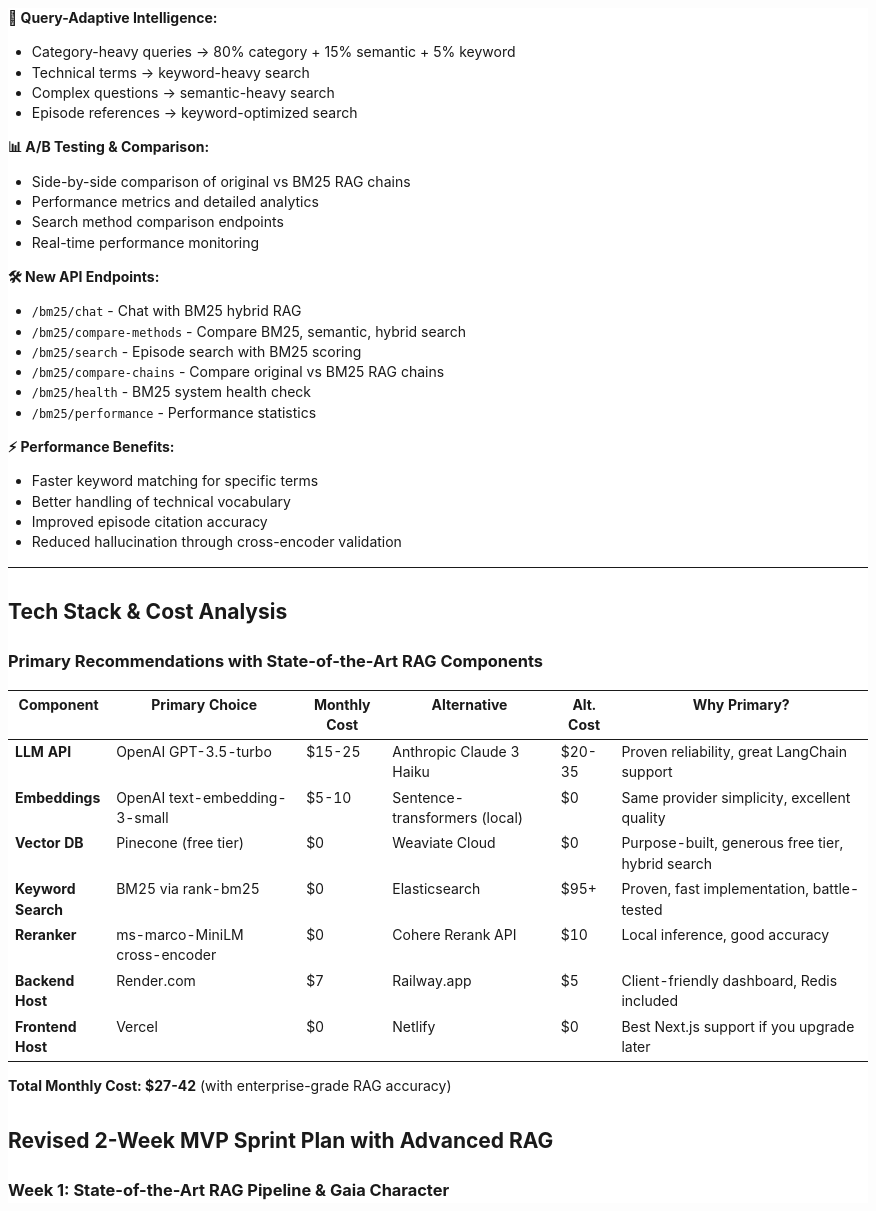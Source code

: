 **🧠 Query-Adaptive Intelligence:**
- Category-heavy queries → 80% category + 15% semantic + 5% keyword
- Technical terms → keyword-heavy search
- Complex questions → semantic-heavy search
- Episode references → keyword-optimized search

**📊 A/B Testing & Comparison:**
- Side-by-side comparison of original vs BM25 RAG chains
- Performance metrics and detailed analytics
- Search method comparison endpoints
- Real-time performance monitoring

**🛠 New API Endpoints:**
- `/bm25/chat` - Chat with BM25 hybrid RAG
- `/bm25/compare-methods` - Compare BM25, semantic, hybrid search
- `/bm25/search` - Episode search with BM25 scoring
- `/bm25/compare-chains` - Compare original vs BM25 RAG chains
- `/bm25/health` - BM25 system health check
- `/bm25/performance` - Performance statistics

**⚡ Performance Benefits:**
- Faster keyword matching for specific terms
- Better handling of technical vocabulary
- Improved episode citation accuracy
- Reduced hallucination through cross-encoder validation

---

## Tech Stack & Cost Analysis

### Primary Recommendations with State-of-the-Art RAG Components

| Component | Primary Choice | Monthly Cost | Alternative | Alt. Cost | Why Primary? |
|-----------|---------------|--------------|-------------|-----------|--------------|
| **LLM API** | OpenAI GPT-3.5-turbo | $15-25 | Anthropic Claude 3 Haiku | $20-35 | Proven reliability, great LangChain support |
| **Embeddings** | OpenAI text-embedding-3-small | $5-10 | Sentence-transformers (local) | $0 | Same provider simplicity, excellent quality |
| **Vector DB** | Pinecone (free tier) | $0 | Weaviate Cloud | $0 | Purpose-built, generous free tier, hybrid search |
| **Keyword Search** | BM25 via rank-bm25 | $0 | Elasticsearch | $95+ | Proven, fast implementation, battle-tested |
| **Reranker** | ms-marco-MiniLM cross-encoder | $0 | Cohere Rerank API | $10 | Local inference, good accuracy |
| **Backend Host** | Render.com | $7 | Railway.app | $5 | Client-friendly dashboard, Redis included |
| **Frontend Host** | Vercel | $0 | Netlify | $0 | Best Next.js support if you upgrade later |

**Total Monthly Cost: $27-42** (with enterprise-grade RAG accuracy)

## Revised 2-Week MVP Sprint Plan with Advanced RAG

### Week 1: State-of-the-Art RAG Pipeline & Gaia Character
